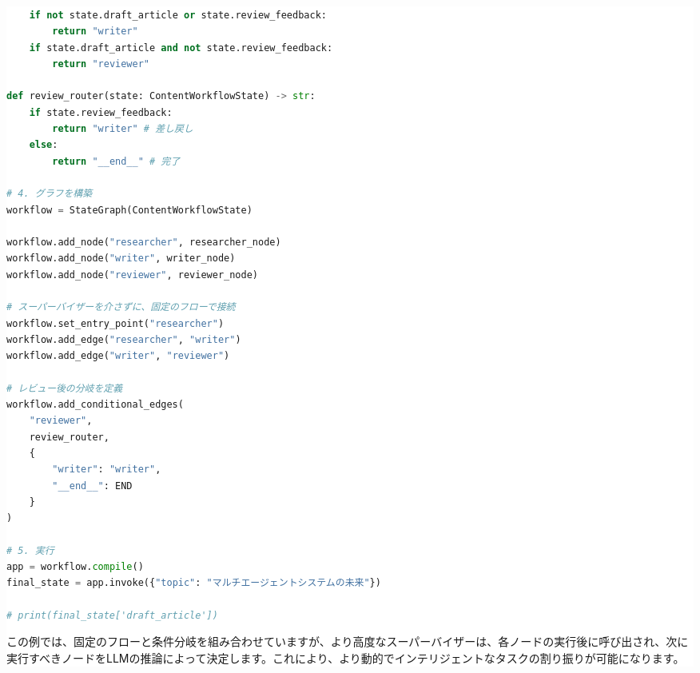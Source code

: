```python
    if not state.draft_article or state.review_feedback:
        return "writer"
    if state.draft_article and not state.review_feedback:
        return "reviewer"

def review_router(state: ContentWorkflowState) -> str:
    if state.review_feedback:
        return "writer" # 差し戻し
    else:
        return "__end__" # 完了

# 4. グラフを構築
workflow = StateGraph(ContentWorkflowState)

workflow.add_node("researcher", researcher_node)
workflow.add_node("writer", writer_node)
workflow.add_node("reviewer", reviewer_node)

# スーパーバイザーを介さずに、固定のフローで接続
workflow.set_entry_point("researcher")
workflow.add_edge("researcher", "writer")
workflow.add_edge("writer", "reviewer")

# レビュー後の分岐を定義
workflow.add_conditional_edges(
    "reviewer",
    review_router,
    {
        "writer": "writer",
        "__end__": END
    }
)

# 5. 実行
app = workflow.compile()
final_state = app.invoke({"topic": "マルチエージェントシステムの未来"})

# print(final_state['draft_article'])
```
この例では、固定のフローと条件分岐を組み合わせていますが、より高度なスーパーバイザーは、各ノードの実行後に呼び出され、次に実行すべきノードをLLMの推論によって決定します。これにより、より動的でインテリジェントなタスクの割り振りが可能になります。
